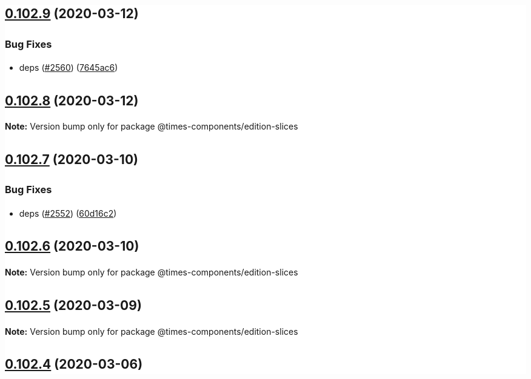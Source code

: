 ## [0.102.9](https://github.com/newsuk/times-components/compare/@times-components/edition-slices@0.102.8...@times-components/edition-slices@0.102.9) (2020-03-12)


### Bug Fixes

* deps ([#2560](https://github.com/newsuk/times-components/issues/2560)) ([7645ac6](https://github.com/newsuk/times-components/commit/7645ac660f984c187dbb6e89e40ed28a573fbc96))





## [0.102.8](https://github.com/newsuk/times-components/compare/@times-components/edition-slices@0.102.7...@times-components/edition-slices@0.102.8) (2020-03-12)

**Note:** Version bump only for package @times-components/edition-slices





## [0.102.7](https://github.com/newsuk/times-components/compare/@times-components/edition-slices@0.102.6...@times-components/edition-slices@0.102.7) (2020-03-10)


### Bug Fixes

* deps ([#2552](https://github.com/newsuk/times-components/issues/2552)) ([60d16c2](https://github.com/newsuk/times-components/commit/60d16c261d9c763ad5d533fca43534710a32fcff))





## [0.102.6](https://github.com/newsuk/times-components/compare/@times-components/edition-slices@0.102.5...@times-components/edition-slices@0.102.6) (2020-03-10)

**Note:** Version bump only for package @times-components/edition-slices





## [0.102.5](https://github.com/newsuk/times-components/compare/@times-components/edition-slices@0.102.4...@times-components/edition-slices@0.102.5) (2020-03-09)

**Note:** Version bump only for package @times-components/edition-slices





## [0.102.4](https://github.com/newsuk/times-components/compare/@times-components/edition-slices@0.102.3...@times-components/edition-slices@0.102.4) (2020-03-06)
